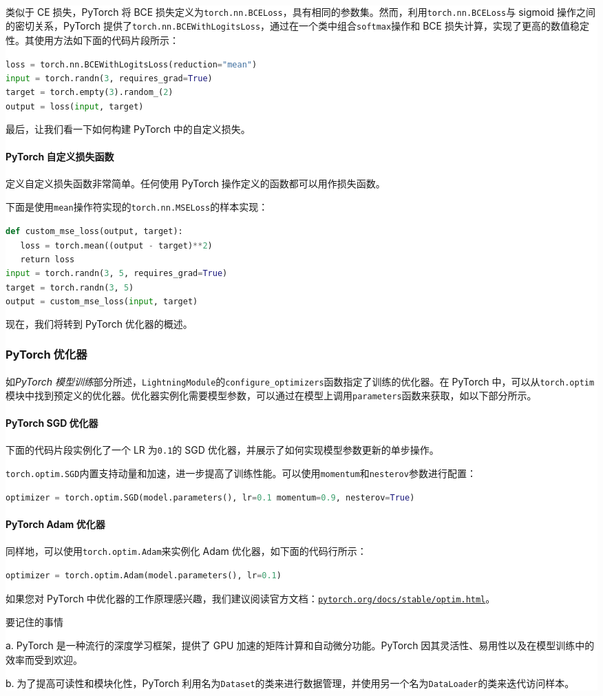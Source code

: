 类似于 CE 损失，PyTorch 将 BCE 损失定义为`torch.nn.BCELoss`，具有相同的参数集。然而，利用`torch.nn.BCELoss`与 sigmoid 操作之间的密切关系，PyTorch 提供了`torch.nn.BCEWithLogitsLoss`，通过在一个类中组合`softmax`操作和 BCE 损失计算，实现了更高的数值稳定性。其使用方法如下面的代码片段所示：

```py
loss = torch.nn.BCEWithLogitsLoss(reduction="mean")
input = torch.randn(3, requires_grad=True)
target = torch.empty(3).random_(2)
output = loss(input, target)
```

最后，让我们看一下如何构建 PyTorch 中的自定义损失。

#### PyTorch 自定义损失函数

定义自定义损失函数非常简单。任何使用 PyTorch 操作定义的函数都可以用作损失函数。

下面是使用`mean`操作符实现的`torch.nn.MSELoss`的样本实现：

```py
def custom_mse_loss(output, target):
   loss = torch.mean((output - target)**2)
   return loss
input = torch.randn(3, 5, requires_grad=True)
target = torch.randn(3, 5)
output = custom_mse_loss(input, target)
```

现在，我们将转到 PyTorch 优化器的概述。

### PyTorch 优化器

如*PyTorch 模型训练*部分所述，`LightningModule`的`configure_optimizers`函数指定了训练的优化器。在 PyTorch 中，可以从`torch.optim`模块中找到预定义的优化器。优化器实例化需要模型参数，可以通过在模型上调用`parameters`函数来获取，如以下部分所示。

#### PyTorch SGD 优化器

下面的代码片段实例化了一个 LR 为`0.1`的 SGD 优化器，并展示了如何实现模型参数更新的单步操作。

`torch.optim.SGD`内置支持动量和加速，进一步提高了训练性能。可以使用`momentum`和`nesterov`参数进行配置：

```py
optimizer = torch.optim.SGD(model.parameters(), lr=0.1 momentum=0.9, nesterov=True)
```

#### PyTorch Adam 优化器

同样地，可以使用`torch.optim.Adam`来实例化 Adam 优化器，如下面的代码行所示：

```py
optimizer = torch.optim.Adam(model.parameters(), lr=0.1) 
```

如果您对 PyTorch 中优化器的工作原理感兴趣，我们建议阅读官方文档：[`pytorch.org/docs/stable/optim.html`](https://pytorch.org/docs/stable/optim.html)。

要记住的事情

a. PyTorch 是一种流行的深度学习框架，提供了 GPU 加速的矩阵计算和自动微分功能。PyTorch 因其灵活性、易用性以及在模型训练中的效率而受到欢迎。

b. 为了提高可读性和模块化性，PyTorch 利用名为`Dataset`的类来进行数据管理，并使用另一个名为`DataLoader`的类来迭代访问样本。
